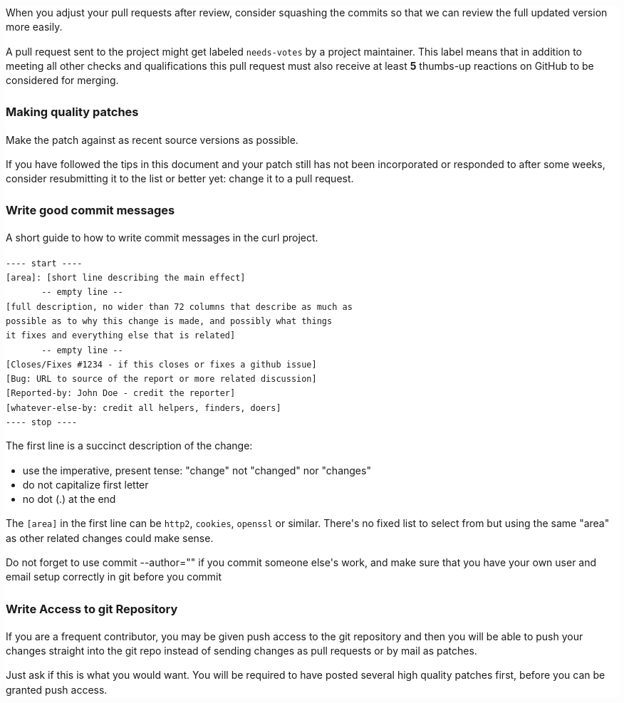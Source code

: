When you adjust your pull requests after review, consider squashing the
commits so that we can review the full updated version more easily.

A pull request sent to the project might get labeled `needs-votes` by a
project maintainer. This label means that in addition to meeting all other
checks and qualifications this pull request must also receive at least **5**
thumbs-up reactions on GitHub to be considered for merging.

### Making quality patches

Make the patch against as recent source versions as possible.

If you have followed the tips in this document and your patch still has not been
incorporated or responded to after some weeks, consider resubmitting it to the
list or better yet: change it to a pull request.

### Write good commit messages

A short guide to how to write commit messages in the curl project.

    ---- start ----
    [area]: [short line describing the main effect]
           -- empty line --
    [full description, no wider than 72 columns that describe as much as
    possible as to why this change is made, and possibly what things
    it fixes and everything else that is related]
           -- empty line --
    [Closes/Fixes #1234 - if this closes or fixes a github issue]
    [Bug: URL to source of the report or more related discussion]
    [Reported-by: John Doe - credit the reporter]
    [whatever-else-by: credit all helpers, finders, doers]
    ---- stop ----

The first line is a succinct description of the change:

 - use the imperative, present tense: "change" not "changed" nor "changes"
 - do not capitalize first letter
 - no dot (.) at the end

The `[area]` in the first line can be `http2`, `cookies`, `openssl` or
similar. There's no fixed list to select from but using the same "area" as
other related changes could make sense.

Do not forget to use commit --author="" if you commit someone else's work, and
make sure that you have your own user and email setup correctly in git before
you commit

### Write Access to git Repository

If you are a frequent contributor, you may be given push access to the git
repository and then you will be able to push your changes straight into the git
repo instead of sending changes as pull requests or by mail as patches.

Just ask if this is what you would want. You will be required to have posted
several high quality patches first, before you can be granted push access.
